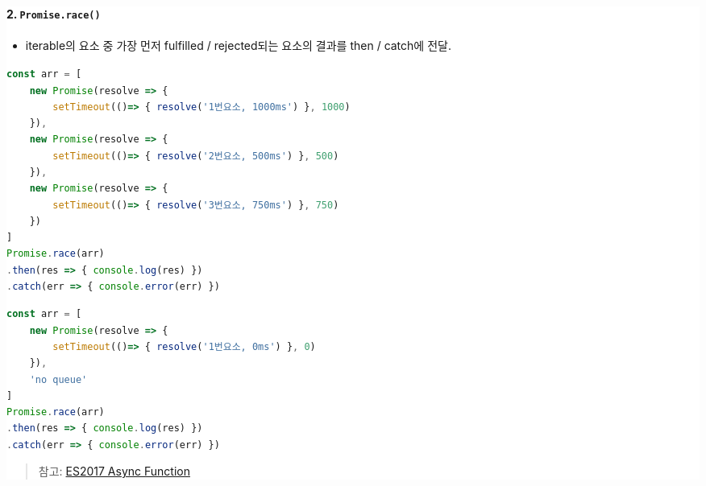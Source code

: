 
#### 2. `Promise.race()`

- iterable의 요소 중 가장 먼저 fulfilled / rejected되는 요소의 결과를 then / catch에 전달.

```js
const arr = [
	new Promise(resolve => {
		setTimeout(()=> { resolve('1번요소, 1000ms') }, 1000)
	}),
	new Promise(resolve => {
		setTimeout(()=> { resolve('2번요소, 500ms') }, 500)
	}),
	new Promise(resolve => {
		setTimeout(()=> { resolve('3번요소, 750ms') }, 750)
	})
]
Promise.race(arr)
.then(res => { console.log(res) })
.catch(err => { console.error(err) })
```

```js
const arr = [
	new Promise(resolve => {
		setTimeout(()=> { resolve('1번요소, 0ms') }, 0)
	}),
	'no queue'
]
Promise.race(arr)
.then(res => { console.log(res) })
.catch(err => { console.error(err) })
```

> 참고: [ES2017 Async Function](https://developer.mozilla.org/ko/docs/Web/JavaScript/Reference/Statements/async_function)

````````````

````````````